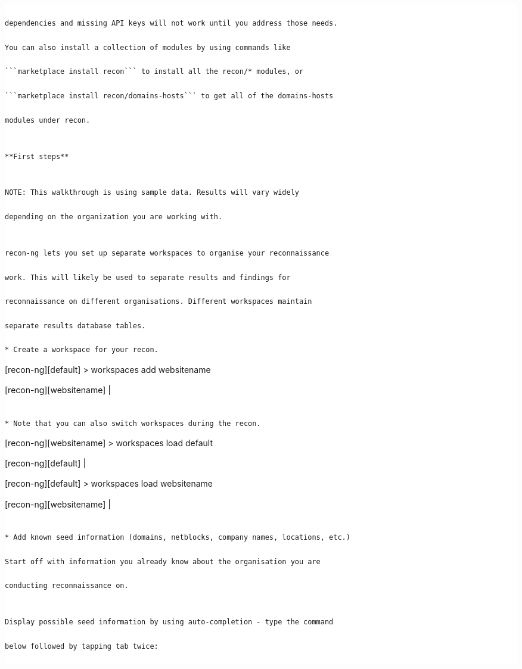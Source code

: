   ```

  dependencies and missing API keys will not work until you address those needs.

  You can also install a collection of modules by using commands like

  ```marketplace install recon``` to install all the recon/* modules, or

  ```marketplace install recon/domains-hosts``` to get all of the domains-hosts

  modules under recon.


  **First steps**


  NOTE: This walkthrough is using sample data. Results will vary widely

  depending on the organization you are working with.


  recon-ng lets you set up separate workspaces to organise your reconnaissance

  work. This will likely be used to separate results and findings for

  reconnaissance on different organisations. Different workspaces maintain

  separate results database tables.

  * Create a workspace for your recon.

  ```

  [recon-ng][default] > workspaces add websitename

  [recon-ng][websitename] |

  ```

  * Note that you can also switch workspaces during the recon.

  ```

  [recon-ng][websitename] > workspaces load default

  [recon-ng][default] |

  [recon-ng][default] > workspaces load websitename

  [recon-ng][websitename] |

  ```

  * Add known seed information (domains, netblocks, company names, locations, etc.)

  Start off with information you already know about the organisation you are

  conducting reconnaissance on.


  Display possible seed information by using auto-completion - type the command

  below followed by tapping tab twice:


  ```
